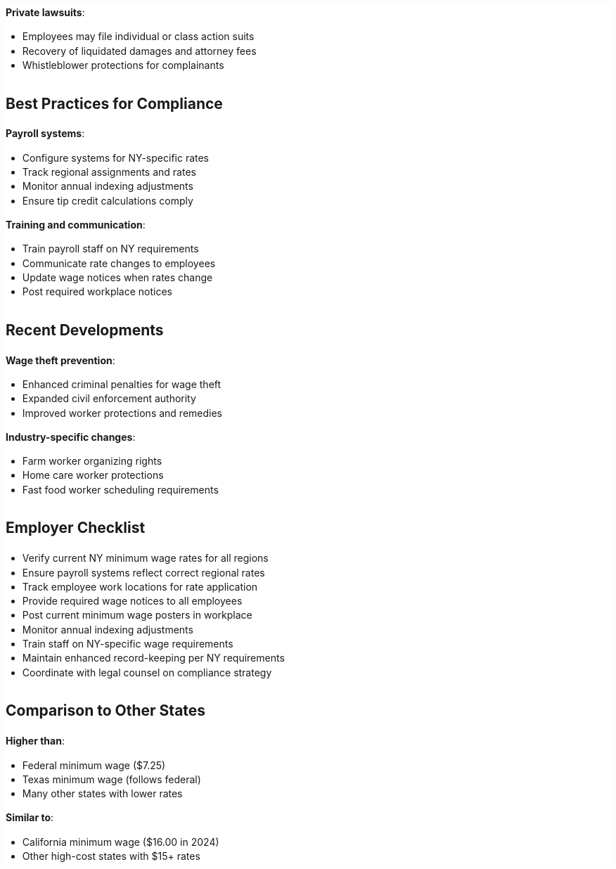 **Private lawsuits**:
- Employees may file individual or class action suits
- Recovery of liquidated damages and attorney fees
- Whistleblower protections for complainants

## Best Practices for Compliance
**Payroll systems**:
- Configure systems for NY-specific rates
- Track regional assignments and rates
- Monitor annual indexing adjustments
- Ensure tip credit calculations comply

**Training and communication**:
- Train payroll staff on NY requirements
- Communicate rate changes to employees
- Update wage notices when rates change
- Post required workplace notices

## Recent Developments
**Wage theft prevention**:
- Enhanced criminal penalties for wage theft
- Expanded civil enforcement authority
- Improved worker protections and remedies

**Industry-specific changes**:
- Farm worker organizing rights
- Home care worker protections
- Fast food worker scheduling requirements

## Employer Checklist
- Verify current NY minimum wage rates for all regions
- Ensure payroll systems reflect correct regional rates
- Track employee work locations for rate application
- Provide required wage notices to all employees
- Post current minimum wage posters in workplace
- Monitor annual indexing adjustments
- Train staff on NY-specific wage requirements
- Maintain enhanced record-keeping per NY requirements
- Coordinate with legal counsel on compliance strategy

## Comparison to Other States
**Higher than**:
- Federal minimum wage ($7.25)
- Texas minimum wage (follows federal)
- Many other states with lower rates

**Similar to**:
- California minimum wage ($16.00 in 2024)
- Other high-cost states with $15+ rates
